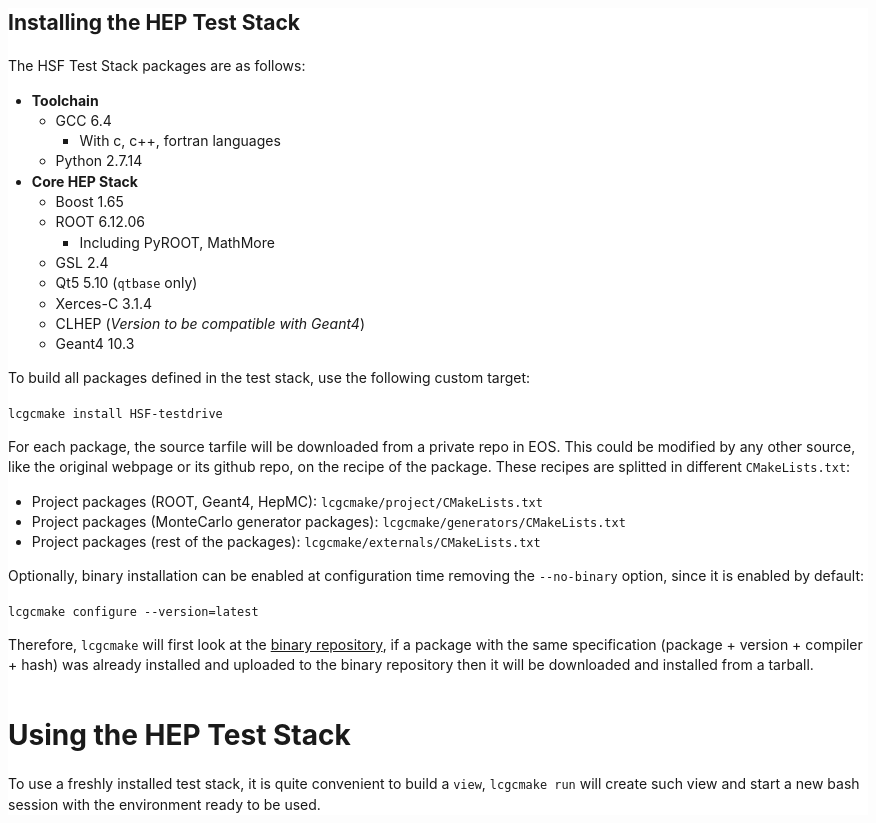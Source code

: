 
## Installing the HEP Test Stack
The HSF Test Stack packages are as follows:

- **Toolchain**
  - GCC 6.4
    - With c, c++, fortran languages
  - Python 2.7.14
- **Core HEP Stack**
  - Boost 1.65
  - ROOT 6.12.06
    - Including PyROOT, MathMore
  - GSL 2.4
  - Qt5 5.10 (`qtbase` only)
  - Xerces-C 3.1.4
  - CLHEP (_Version to be compatible with Geant4_)
  - Geant4 10.3


To build all packages defined in the test stack, use the following custom target:

```
lcgcmake install HSF-testdrive
```



For each package, the source tarfile will be downloaded from a private repo in EOS. This could be modified by
any other source, like the original webpage or its github repo, on the recipe of the package. These recipes
are splitted in different `CMakeLists.txt`:

- Project packages (ROOT, Geant4, HepMC): `lcgcmake/project/CMakeLists.txt`
- Project packages (MonteCarlo generator packages): `lcgcmake/generators/CMakeLists.txt`
- Project packages (rest of the packages): `lcgcmake/externals/CMakeLists.txt`

Optionally, binary installation can be enabled at configuration time removing the `--no-binary` option, since it is enabled by default:

```
lcgcmake configure --version=latest
```

Therefore, `lcgcmake` will first look at the [binary repository](http://lcgpackages.web.cern.ch/lcgpackages/tarFiles/releases/), if a package with the same specification (package + version + compiler + hash) was already installed and uploaded to the binary repository then it will be downloaded and installed from a tarball.



# Using the HEP Test Stack
To use a freshly installed test stack, it is quite convenient to build a `view`, `lcgcmake run` will create such view and start a new bash session with the environment ready to be used.



